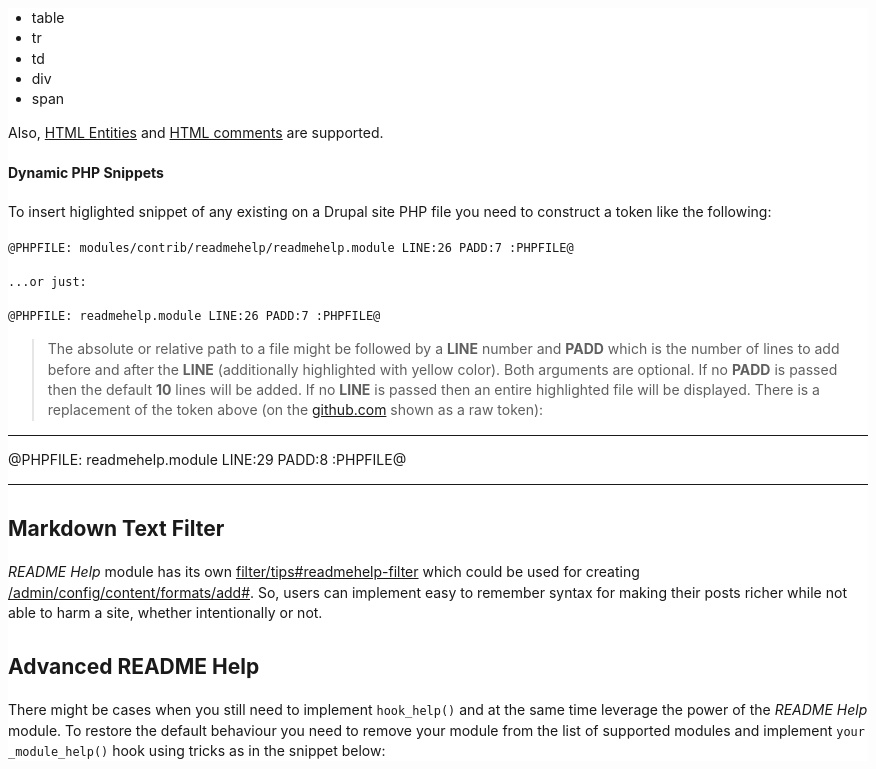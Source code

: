 - table
- tr
- td
- div
- span

Also, [HTML Entities](https://dev.w3.org/html5/html-author/charref)
and [HTML comments](https://developer.mozilla.org/en-US/docs/Learn/HTML/Introduction_to_HTML/Getting_started#html_comments)
are supported.



#### Dynamic PHP Snippets

To insert higlighted snippet of any existing on a Drupal site PHP file you need
to construct a token like the following:

```
@PHPFILE: modules/contrib/readmehelp/readmehelp.module LINE:26 PADD:7 :PHPFILE@
```

`...or just:`

```
@PHPFILE: readmehelp.module LINE:26 PADD:7 :PHPFILE@
```

> The absolute or relative path to a file might be followed by a **LINE** number
and **PADD** which is the number of lines to add before and after
the **LINE** (additionally highlighted with yellow color). Both arguments are
optional. If no **PADD** is passed then the default **10** lines will be added.
If no **LINE** is passed then an entire highlighted file will be displayed.
There
is a replacement of the token above (on
the [github.com](https://github.com/drugan/readmehelp#dynamic-php-snippets
"README Help Github repository") shown as a raw token):

********************************************************************************

@PHPFILE: readmehelp.module LINE:29 PADD:8 :PHPFILE@

********************************************************************************

## Markdown Text Filter

*README Help* module has its own [filter/tips#readmehelp-filter](#0
"markdown text filter") which could be used for creating
[/admin/config/content/formats/add#](#0 " Drupal text formats"). So, users can
implement easy to remember syntax for making their posts richer while not able
to harm a site, whether intentionally or not.

## Advanced README Help

There might be cases when you still need to implement `hook_help()` and at the
same time leverage the power of the *README Help* module. To restore the default
behaviour you need to remove your module from the list of supported modules and
implement `your_module_help()` hook using tricks as in the snippet below:
